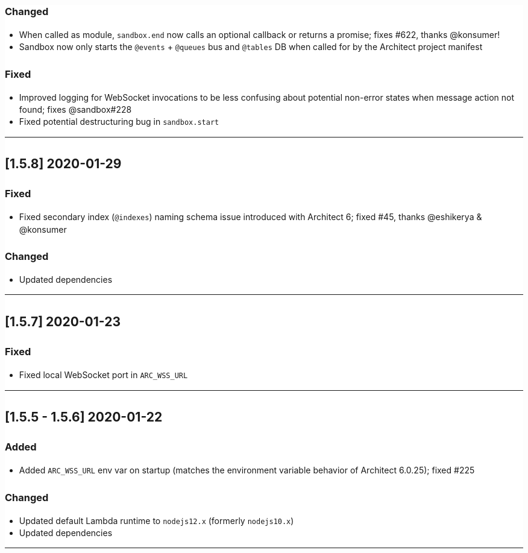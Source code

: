 ### Changed

- When called as module, `sandbox.end` now calls an optional callback or returns a promise; fixes #622, thanks @konsumer!
- Sandbox now only starts the `@events` + `@queues` bus and `@tables` DB when called for by the Architect project manifest


### Fixed

- Improved logging for WebSocket invocations to be less confusing about potential non-error states when message action not found; fixes @sandbox#228
- Fixed potential destructuring bug in `sandbox.start`

---

## [1.5.8] 2020-01-29

### Fixed

- Fixed secondary index (`@indexes`) naming schema issue introduced with Architect 6; fixed #45, thanks @eshikerya & @konsumer


### Changed

- Updated dependencies

---

## [1.5.7] 2020-01-23

### Fixed

- Fixed local WebSocket port in `ARC_WSS_URL`

---

## [1.5.5 - 1.5.6] 2020-01-22

### Added

- Added `ARC_WSS_URL` env var on startup (matches the environment variable behavior of Architect 6.0.25); fixed #225


### Changed

- Updated default Lambda runtime to `nodejs12.x` (formerly `nodejs10.x`)
- Updated dependencies

---
